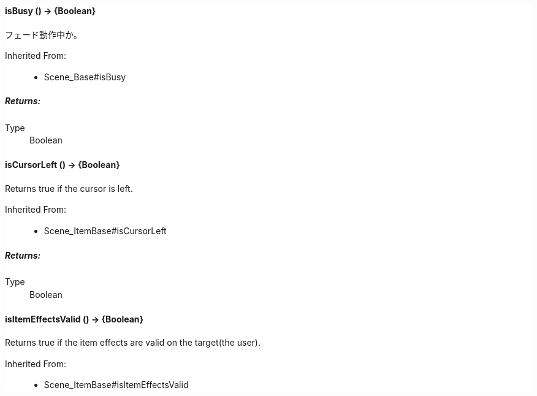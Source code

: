 #### isBusy () → {Boolean}


 フェード動作中か。
<dl>
                <dt>Inherited From:</dt>
                <dd>
                    <ul>
                        <li>
                            <a>Scene_Base#isBusy</a>
                        </li>
                    </ul>
                </dd>
            </dl>

##### Returns:

<dl>
                <dt> Type </dt>
                <dd>
                    <span>Boolean</span>
                </dd>
            </dl>

#### isCursorLeft () → {Boolean}


Returns true if the cursor is left.
<dl>
                <dt>Inherited From:</dt>
                <dd>
                    <ul>
                        <li>
                            <a>Scene_ItemBase#isCursorLeft</a>
                        </li>
                    </ul>
                </dd>
            </dl>

##### Returns:

<dl>
                <dt> Type </dt>
                <dd>
                    <span>Boolean</span>
                </dd>
            </dl>

#### isItemEffectsValid () → {Boolean}


Returns true if the item effects are valid on the target(the user).
<dl>
                <dt>Inherited From:</dt>
                <dd>
                    <ul>
                        <li>
                            <a>Scene_ItemBase#isItemEffectsValid</a>
                        </li>
                    </ul>
                </dd>
            </dl>
